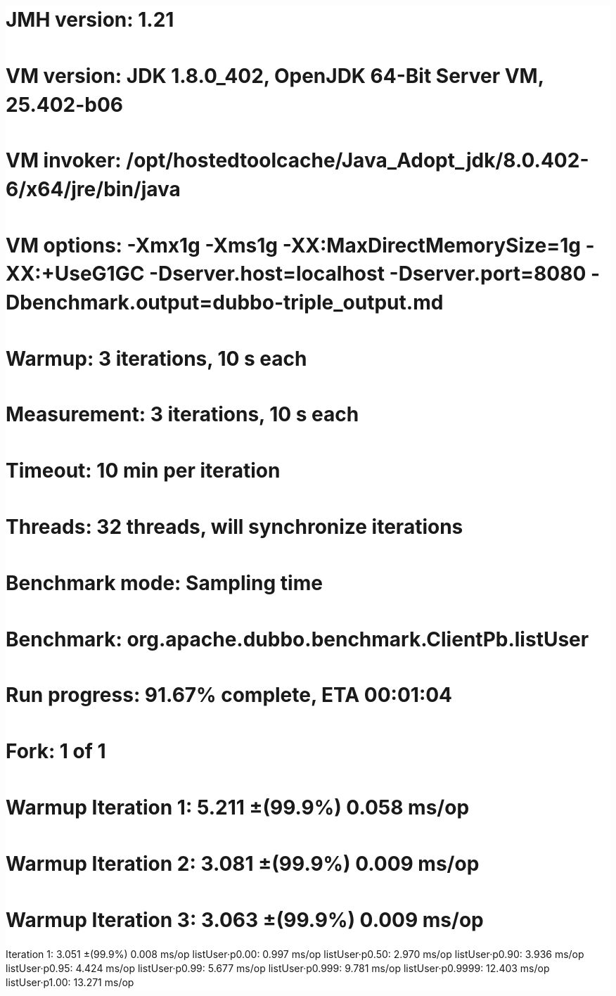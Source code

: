 
# JMH version: 1.21
# VM version: JDK 1.8.0_402, OpenJDK 64-Bit Server VM, 25.402-b06
# VM invoker: /opt/hostedtoolcache/Java_Adopt_jdk/8.0.402-6/x64/jre/bin/java
# VM options: -Xmx1g -Xms1g -XX:MaxDirectMemorySize=1g -XX:+UseG1GC -Dserver.host=localhost -Dserver.port=8080 -Dbenchmark.output=dubbo-triple_output.md
# Warmup: 3 iterations, 10 s each
# Measurement: 3 iterations, 10 s each
# Timeout: 10 min per iteration
# Threads: 32 threads, will synchronize iterations
# Benchmark mode: Sampling time
# Benchmark: org.apache.dubbo.benchmark.ClientPb.listUser

# Run progress: 91.67% complete, ETA 00:01:04
# Fork: 1 of 1
# Warmup Iteration   1: 5.211 ±(99.9%) 0.058 ms/op
# Warmup Iteration   2: 3.081 ±(99.9%) 0.009 ms/op
# Warmup Iteration   3: 3.063 ±(99.9%) 0.009 ms/op
Iteration   1: 3.051 ±(99.9%) 0.008 ms/op
                 listUser·p0.00:   0.997 ms/op
                 listUser·p0.50:   2.970 ms/op
                 listUser·p0.90:   3.936 ms/op
                 listUser·p0.95:   4.424 ms/op
                 listUser·p0.99:   5.677 ms/op
                 listUser·p0.999:  9.781 ms/op
                 listUser·p0.9999: 12.403 ms/op
                 listUser·p1.00:   13.271 ms/op
